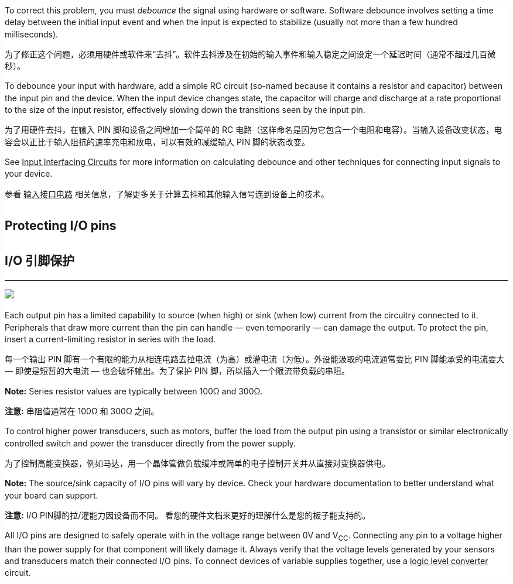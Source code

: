 To correct this problem, you must _debounce_ the signal using hardware or software. Software debounce involves setting a time delay between the initial input event and when the input is expected to stabilize (usually not more than a few hundred milliseconds).

为了修正这个问题，必须用硬件或软件来“去抖”。软件去抖涉及在初始的输入事件和输入稳定之间设定一个延迟时间（通常不超过几百微秒）。

To debounce your input with hardware, add a simple RC circuit (so-named because it contains a resistor and capacitor) between the input pin and the device. When the input device changes state, the capacitor will charge and discharge at a rate proportional to the size of the input resistor, effectively slowing down the transitions seen by the input pin.

为了用硬件去抖，在输入 PIN 脚和设备之间增加一个简单的 RC 电路（这样命名是因为它包含一个电阻和电容）。当输入设备改变状态，电容会以正比于输入阻抗的速率充电和放电，可以有效的减缓输入 PIN 脚的状态改变。

See [Input Interfacing Circuits](http://www.electronics-tutorials.ws/io/input-interfacing-circuits.html) for more information on calculating debounce and other techniques for connecting input signals to your device.

参看 [输入接口电路](http://www.electronics-tutorials.ws/io/input-interfacing-circuits.html) 相关信息，了解更多关于计算去抖和其他输入信号连到设备上的技术。

## Protecting I/O pins

## I/O 引脚保护

* * *

![](../images/hardware-outputs.png)

Each output pin has a limited capability to source (when high) or sink (when low) current from the circuitry connected to it. Peripherals that draw more current than the pin can handle — even temporarily — can damage the output. To protect the pin, insert a current-limiting resistor in series with the load.

每一个输出 PIN 脚有一个有限的能力从相连电路去拉电流（为高）或灌电流（为低）。外设能汲取的电流通常要比 PIN 脚能承受的电流要大 — 即使是短暂的大电流 — 也会破坏输出。为了保护 PIN 脚，所以插入一个限流带负载的串阻。

**Note:** Series resistor values are typically between 100Ω and 300Ω.

**注意:** 串阻值通常在 100Ω 和 300Ω 之间。


To control higher power transducers, such as motors, buffer the load from the output pin using a transistor or similar electronically controlled switch and power the transducer directly from the power supply.

为了控制高能变换器，例如马达，用一个晶体管做负载缓冲或简单的电子控制开关并从直接对变换器供电。

**Note:** The source/sink capacity of I/O pins will vary by device. Check your hardware documentation to better understand what your board can support.

**注意:** I/O PIN脚的拉/灌能力因设备而不同。 看您的硬件文档来更好的理解什么是您的板子能支持的。

All I/O pins are designed to safely operate with in the voltage range between 0V and V<sub>CC</sub>. Connecting any pin to a voltage higher than the power supply for that component will likely damage it. Always verify that the voltage levels generated by your sensors and transducers match their connected I/O pins. To connect devices of variable supplies together, use a [logic level converter](https://www.sparkfun.com/products/12009) circuit.
